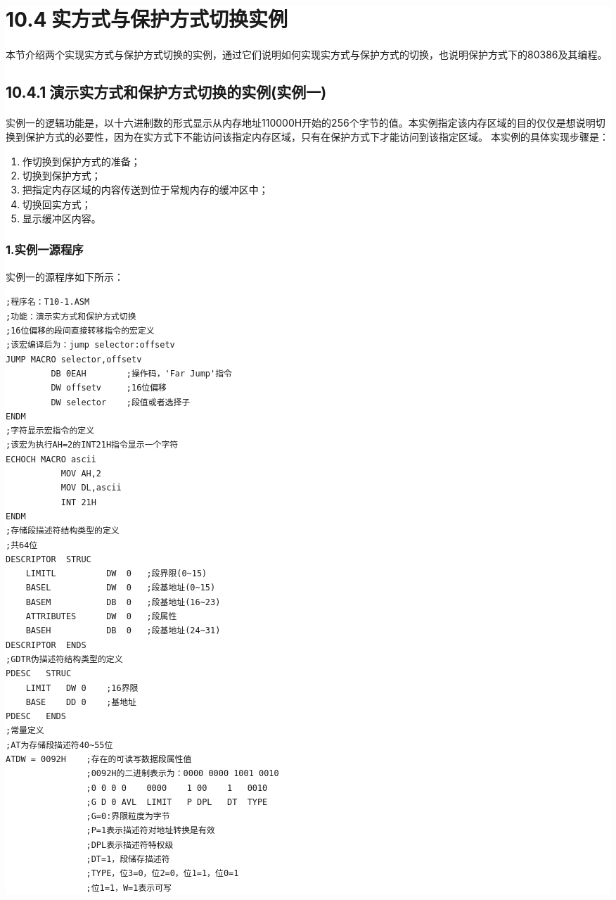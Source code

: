 # 10.4 实方式与保护方式切换实例

本节介绍两个实现实方式与保护方式切换的实例，通过它们说明如何实现实方式与保护方式的切换，也说明保护方式下的80386及其编程。

## 10.4.1 演示实方式和保护方式切换的实例(实例一)

实例一的逻辑功能是，以十六进制数的形式显示从内存地址110000H开始的256个字节的值。本实例指定该内存区域的目的仅仅是想说明切换到保护方式的必要性，因为在实方式下不能访问该指定内存区域，只有在保护方式下才能访问到该指定区域。
本实例的具体实现步骤是：

1. 作切换到保护方式的准备；
2. 切换到保护方式；
3. 把指定内存区域的内容传送到位于常规内存的缓冲区中；
4. 切换回实方式；
5. 显示缓冲区内容。

### 1.实例一源程序

实例一的源程序如下所示：

```assembly
;程序名：T10-1.ASM
;功能：演示实方式和保护方式切换
;16位偏移的段间直接转移指令的宏定义
;该宏编译后为：jump selector:offsetv
JUMP MACRO selector,offsetv
         DB 0EAH        ;操作码，'Far Jump'指令
         DW offsetv     ;16位偏移
         DW selector    ;段值或者选择子
ENDM
;字符显示宏指令的定义
;该宏为执行AH=2的INT21H指令显示一个字符
ECHOCH MACRO ascii
           MOV AH,2
           MOV DL,ascii
           INT 21H
ENDM
;存储段描述符结构类型的定义
;共64位
DESCRIPTOR 	STRUC
	LIMITL 			DW 	0	;段界限(0~15)
	BASEL			DW 	0	;段基地址(0~15)
	BASEM			DB	0	;段基地址(16~23)
	ATTRIBUTES 		DW 	0	;段属性
	BASEH			DB 	0	;段基地址(24~31)
DESCRIPTOR 	ENDS
;GDTR伪描述符结构类型的定义
PDESC	STRUC
	LIMIT 	DW 0	;16界限
	BASE	DD 0	;基地址
PDESC	ENDS
;常量定义
;AT为存储段描述符40~55位
ATDW = 0092H	;存在的可读写数据段属性值
                ;0092H的二进制表示为：0000 0000 1001 0010
                ;0 0 0 0    0000    1 00    1   0010
                ;G D 0 AVL  LIMIT   P DPL   DT  TYPE
                ;G=0:界限粒度为字节
                ;P=1表示描述符对地址转换是有效
                ;DPL表示描述符特权级
                ;DT=1，段储存描述符
                ;TYPE，位3=0，位2=0，位1=1，位0=1
                ;位1=1，W=1表示可写
```